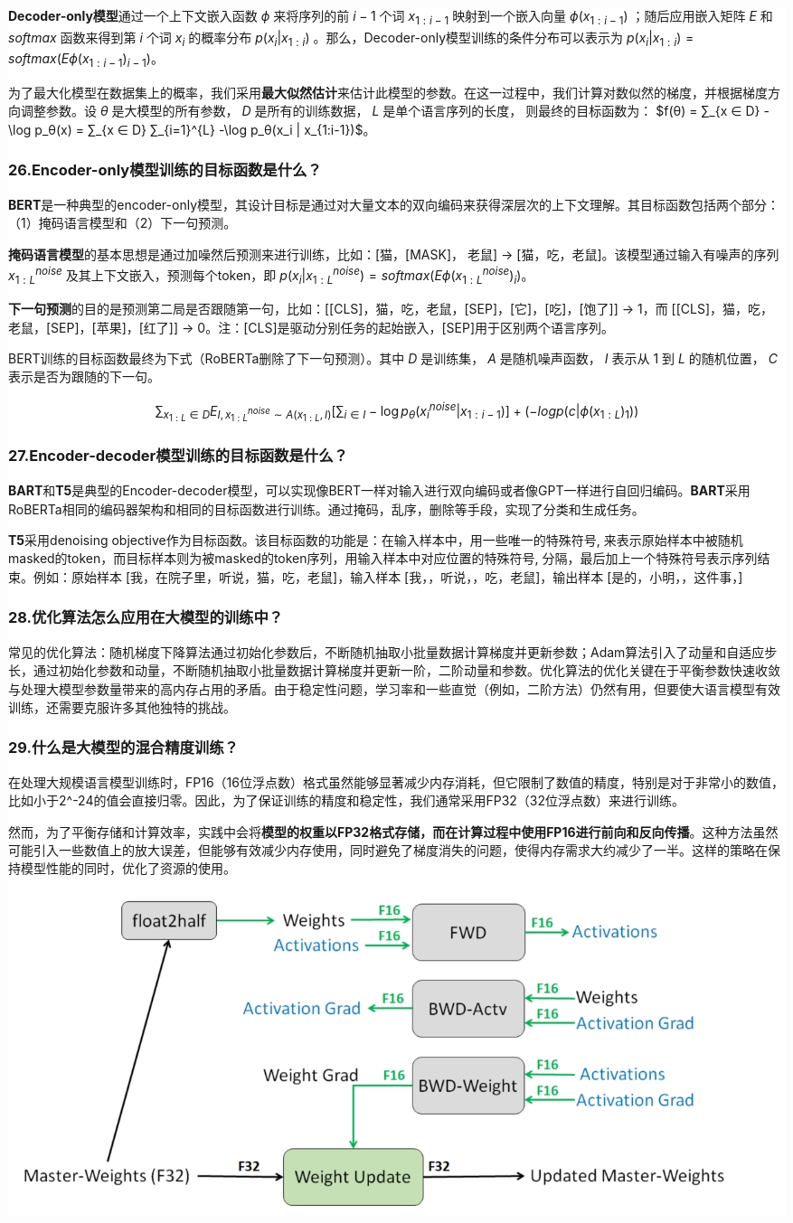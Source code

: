 **Decoder-only模型**通过一个上下文嵌入函数 $\phi$ 来将序列的前 $i−1$ 个词 $x_{1:i−1}$ 映射到一个嵌入向量 $\phi(x_{1:i−1})$ ；随后应用嵌入矩阵 $E$ 和 $softmax$ 函数来得到第 $i$ 个词 $x_i$ 的概率分布 $p(x_{i}|x_{1:i})$ 。那么，Decoder-only模型训练的条件分布可以表示为 $p(x_{i}|x_{1:i})=softmax(E\phi(x_{1:i-1})_{i-1})$。

为了最大化模型在数据集上的概率，我们采用**最大似然估计**来估计此模型的参数。在这一过程中，我们计算对数似然的梯度，并根据梯度方向调整参数。设 $\theta$ 是大模型的所有参数， $D$ 是所有的训练数据， $L$ 是单个语言序列的长度， 则最终的目标函数为： $f(θ) = ∑_{x ∈ D} -\log p_θ(x) = ∑_{x ∈ D} ∑_{i=1}^{L} -\log p_θ(x_i | x_{1:i-1})$。


<h3 id='26.Encoder-only模型训练的目标函数是什么？'>26.Encoder-only模型训练的目标函数是什么？</h3>

**BERT**是一种典型的encoder-only模型，其设计目标是通过对大量文本的双向编码来获得深层次的上下文理解。其目标函数包括两个部分：（1）掩码语言模型和（2）下一句预测。

**掩码语言模型**的基本思想是通过加噪然后预测来进行训练，比如：[猫，[MASK]， 老鼠] → [猫，吃，老鼠]。该模型通过输入有噪声的序列 $x_{1:L}^{noise}$ 及其上下文嵌入，预测每个token，即 $p(x_i|x_{1:L}^{noise})=softmax(E\phi(x_{1:L}^{noise})_i)$。

**下一句预测**的目的是预测第二局是否跟随第一句，比如：[[CLS]，猫，吃，老鼠，[SEP]，[它]，[吃]，[饱了]] → 1，而 [[CLS]，猫，吃，老鼠，[SEP]，[苹果]，[红了]] → 0。注：[CLS]是驱动分别任务的起始嵌入，[SEP]用于区别两个语言序列。

BERT训练的目标函数最终为下式（RoBERTa删除了下一句预测）。其中 $D$ 是训练集， $A$ 是随机噪声函数， $I$ 表示从 $1$ 到 $L$ 的随机位置， $C$ 表示是否为跟随的下一句。

$$\sum_{x_{1:L} \in D}E_{I,x_{1:L}^{noise} \sim A(x_{1:L},I)}[\sum_{i \in I} -\log p_θ(x_i^{noise}|x_{1:i-1})]+ (-logp(c|\phi(x_{1:L})_1))$$


<h3 id='27.Encoder-decoder模型训练的目标函数是什么？'>27.Encoder-decoder模型训练的目标函数是什么？</h3>

**BART**和**T5**是典型的Encoder-decoder模型，可以实现像BERT一样对输入进行双向编码或者像GPT一样进行自回归编码。**BART**采用RoBERTa相同的编码器架构和相同的目标函数进行训练。通过掩码，乱序，删除等手段，实现了分类和生成任务。

**T5**采用denoising objective作为目标函数。该目标函数的功能是：在输入样本中，用一些唯一的特殊符号<X>, <Y>来表示原始样本中被随机masked的token，而目标样本则为被masked的token序列，用输入样本中对应位置的特殊符号<X>, <Y>分隔，最后加上一个特殊符号<Z>表示序列结束。例如：原始样本 [我，在院子里，听说，猫，吃，老鼠]，输入样本 [我，<X>，听说，<Y>，吃，老鼠]，输出样本 [是的，小明，<X>，这件事，<Z>]


<h3 id='28.优化算法怎么应用在大模型的训练中？'>28.优化算法怎么应用在大模型的训练中？</h3>

常见的优化算法：随机梯度下降算法通过初始化参数后，不断随机抽取小批量数据计算梯度并更新参数；Adam算法引入了动量和自适应步长，通过初始化参数和动量，不断随机抽取小批量数据计算梯度并更新一阶，二阶动量和参数。优化算法的优化关键在于平衡参数快速收敛与处理大模型参数量带来的高内存占用的矛盾。由于稳定性问题，学习率和一些直觉（例如，二阶方法）仍然有用，但要使大语言模型有效训练，还需要克服许多其他独特的挑战。


<h3 id='29.什么是大模型的混合精度训练？'>29.什么是大模型的混合精度训练？</h3>

在处理大规模语言模型训练时，FP16（16位浮点数）格式虽然能够显著减少内存消耗，但它限制了数值的精度，特别是对于非常小的数值，比如小于2^-24的值会直接归零。因此，为了保证训练的精度和稳定性，我们通常采用FP32（32位浮点数）来进行训练。

然而，为了平衡存储和计算效率，实践中会将**模型的权重以FP32格式存储，而在计算过程中使用FP16进行前向和反向传播**。这种方法虽然可能引入一些数值上的放大误差，但能够有效减少内存使用，同时避免了梯度消失的问题，使得内存需求大约减少了一半。这样的策略在保持模型性能的同时，优化了资源的使用。

![Agent](imgs/基础知识-29.png)
